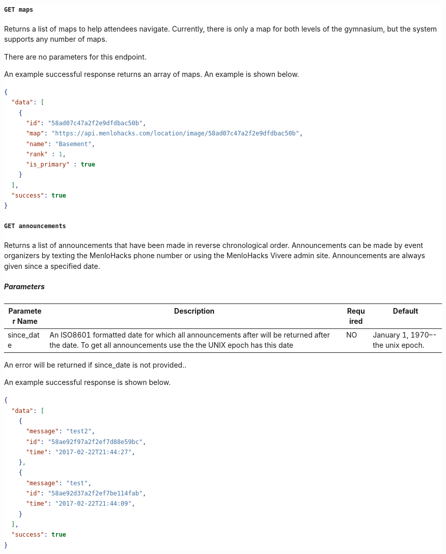#### `GET maps`
Returns a list of maps to help attendees navigate. Currently, there is only
a map for both levels of the gymnasium, but the system supports any number of maps.

There are no parameters for this endpoint.

An example successful response returns an array of maps. An example is shown below.

```json
{
  "data": [
    {
      "id": "58ad07c47a2f2e9dfdbac50b",
      "map": "https://api.menlohacks.com/location/image/58ad07c47a2f2e9dfdbac50b",
      "name": "Basement",
      "rank" : 1,
      "is_primary" : true
    }
  ],
  "success": true
}
```

#### `GET announcements`
Returns a list of announcements that have been made in reverse chronological order.
Announcements can be made by event organizers by texting the MenloHacks phone number or
using the MenloHacks Vivere admin site. Announcements are always given since a specified date.

##### Parameters
| Parameter Name| Description| Required| Default |
| ------------- |-------------| -----  |  -----|
| since_date| An ISO8601 formatted date for which all announcements after will be returned after the date. To get all announcements use the the UNIX epoch has this date | NO | January 1, 1970–-the unix epoch.

An error will be returned if since_date is not provided..

An example successful response is shown below.
```json
{
  "data": [
    {
      "message": "test2",
      "id": "58ae92f97a2f2ef7d88e59bc",
      "time": "2017-02-22T21:44:27",
    },
    {
      "message": "test",
      "id": "58ae92d37a2f2ef7be114fab",
      "time": "2017-02-22T21:44:09",
    }
  ],
  "success": true
}
```
